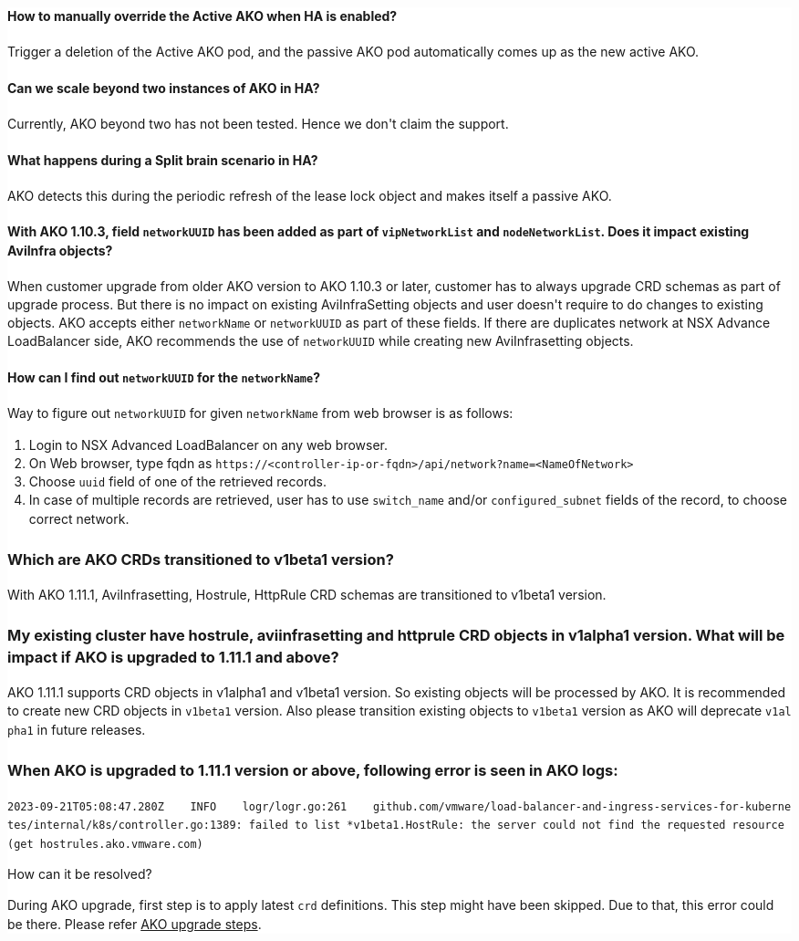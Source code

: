 #### How to manually override the Active AKO when HA is enabled?

Trigger a deletion of the Active AKO pod, and the passive AKO pod automatically comes up as the new active AKO.

#### Can we scale beyond two instances of AKO in HA?

Currently, AKO beyond two has not been tested. Hence we don't claim the support.

#### What happens during a Split brain scenario in HA?

AKO detects this during the periodic refresh of the lease lock object and makes itself a passive AKO.

#### With AKO 1.10.3, field `networkUUID` has been added as part of `vipNetworkList` and `nodeNetworkList`. Does it impact existing AviInfra objects?

When customer upgrade from older AKO version to AKO 1.10.3 or later, customer has to always upgrade CRD schemas as part of upgrade process.
But there is no impact on existing AviInfraSetting objects and user doesn't require to do changes to existing objects. AKO accepts either `networkName` or `networkUUID` as part of these fields.  If there are duplicates network at NSX Advance LoadBalancer side, AKO recommends the use of `networkUUID` while creating new AviInfrasetting objects.

#### How can I find out `networkUUID` for the `networkName`?

Way to figure out `networkUUID` for given `networkName` from web browser is as follows:
1. Login to NSX Advanced LoadBalancer on any web browser.
2. On Web browser, type fqdn as `https://<controller-ip-or-fqdn>/api/network?name=<NameOfNetwork>`
3. Choose `uuid` field of one of the retrieved records.
4. In case of multiple records are retrieved, user has to use `switch_name` and/or `configured_subnet` fields of the record, to choose correct network.


### Which are AKO CRDs transitioned to v1beta1 version?

With AKO 1.11.1, AviInfrasetting, Hostrule, HttpRule CRD schemas are transitioned to v1beta1 version.

### My existing cluster have hostrule, aviinfrasetting and httprule CRD objects in v1alpha1 version. What will be impact if AKO is upgraded to 1.11.1 and above?

AKO 1.11.1 supports CRD objects in v1alpha1 and v1beta1 version. So existing objects will be processed by AKO. It is recommended to create new CRD objects in `v1beta1` version. Also please transition existing objects to `v1beta1` version as AKO will deprecate `v1alpha1` in future releases.

### When AKO is upgraded to 1.11.1 version or above, following error is seen in AKO logs:
```
2023-09-21T05:08:47.280Z	INFO	logr/logr.go:261	github.com/vmware/load-balancer-and-ingress-services-for-kubernetes/internal/k8s/controller.go:1389: failed to list *v1beta1.HostRule: the server could not find the requested resource (get hostrules.ako.vmware.com)
```
How can it be resolved?

During AKO upgrade, first step is to apply latest `crd` definitions. This step might have been skipped. Due to that, this error could be there. Please refer [AKO upgrade steps](./install/helm.md#upgrade-ako-using-helm).
